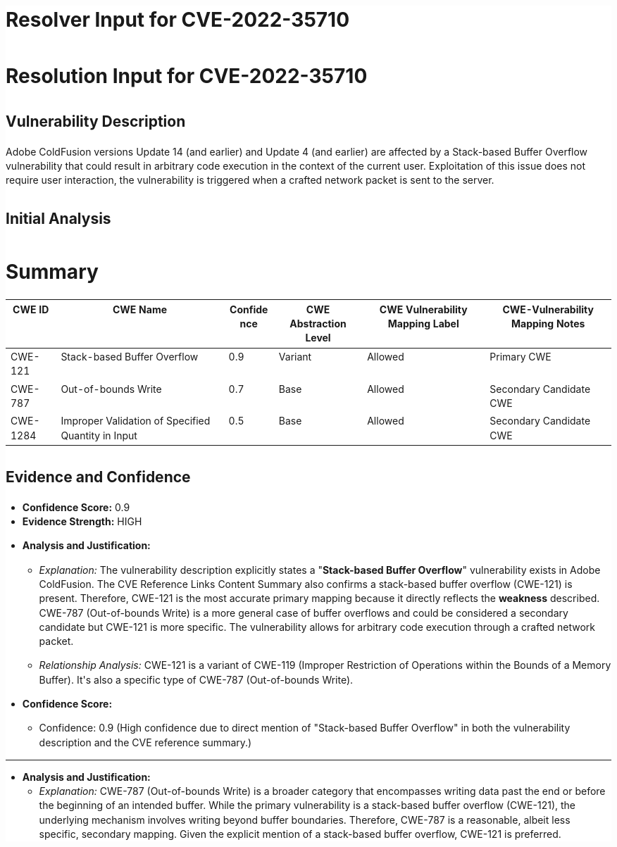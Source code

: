 # Resolver Input for CVE-2022-35710

# Resolution Input for CVE-2022-35710

## Vulnerability Description
Adobe ColdFusion versions Update 14 (and earlier) and Update 4 (and earlier) are affected by a Stack-based Buffer Overflow vulnerability that could result in arbitrary code execution in the context of the current user. Exploitation of this issue does not require user interaction, the vulnerability is triggered when a crafted network packet is sent to the server.

## Initial Analysis
# Summary
| CWE ID | CWE Name | Confidence | CWE Abstraction Level | CWE Vulnerability Mapping Label | CWE-Vulnerability Mapping Notes |
|---|---|---|---|---|---|
| CWE-121 | Stack-based Buffer Overflow | 0.9 | Variant | Allowed | Primary CWE |
| CWE-787 | Out-of-bounds Write | 0.7 | Base | Allowed | Secondary Candidate CWE |
| CWE-1284 | Improper Validation of Specified Quantity in Input | 0.5 | Base | Allowed | Secondary Candidate CWE |

## Evidence and Confidence

*   **Confidence Score:** 0.9
*   **Evidence Strength:** HIGH

- **Analysis and Justification:**  
  - *Explanation:* The vulnerability description explicitly states a "**Stack-based Buffer Overflow**" vulnerability exists in Adobe ColdFusion. The CVE Reference Links Content Summary also confirms a stack-based buffer overflow (CWE-121) is present. Therefore, CWE-121 is the most accurate primary mapping because it directly reflects the **weakness** described. CWE-787 (Out-of-bounds Write) is a more general case of buffer overflows and could be considered a secondary candidate but CWE-121 is more specific. The vulnerability allows for arbitrary code execution through a crafted network packet.

  - *Relationship Analysis:* CWE-121 is a variant of CWE-119 (Improper Restriction of Operations within the Bounds of a Memory Buffer). It's also a specific type of CWE-787 (Out-of-bounds Write).

- **Confidence Score:**  
  - Confidence: 0.9 (High confidence due to direct mention of "Stack-based Buffer Overflow" in both the vulnerability description and the CVE reference summary.)

---
- **Analysis and Justification:**  
  - *Explanation:* CWE-787 (Out-of-bounds Write) is a broader category that encompasses writing data past the end or before the beginning of an intended buffer. While the primary vulnerability is a stack-based buffer overflow (CWE-121), the underlying mechanism involves writing beyond buffer boundaries. Therefore, CWE-787 is a reasonable, albeit less specific, secondary mapping. Given the explicit mention of a stack-based buffer overflow, CWE-121 is preferred.
